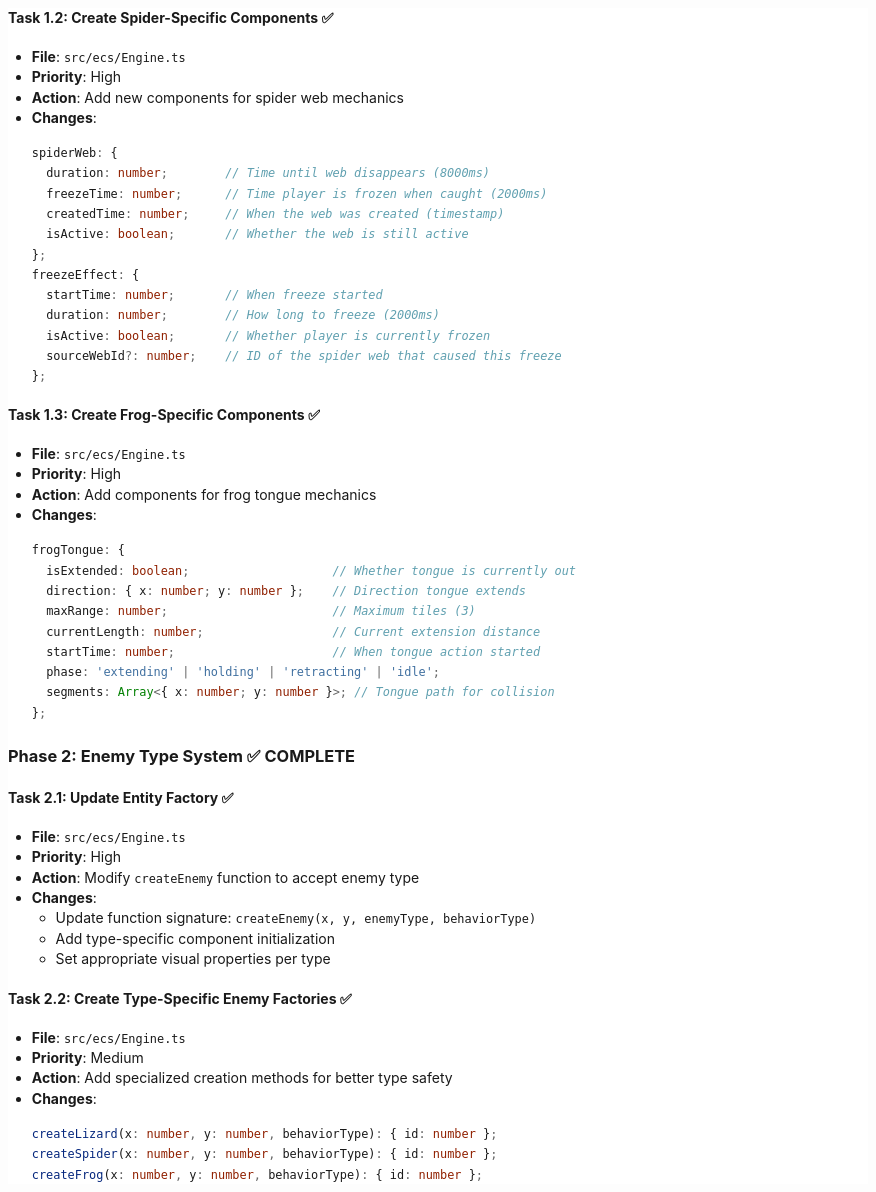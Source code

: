 #### **Task 1.2: Create Spider-Specific Components** ✅
- **File**: `src/ecs/Engine.ts`  
- **Priority**: High
- **Action**: Add new components for spider web mechanics
- **Changes**:
  ```typescript
  spiderWeb: {
    duration: number;        // Time until web disappears (8000ms)
    freezeTime: number;      // Time player is frozen when caught (2000ms)
    createdTime: number;     // When the web was created (timestamp)
    isActive: boolean;       // Whether the web is still active
  };
  freezeEffect: {
    startTime: number;       // When freeze started
    duration: number;        // How long to freeze (2000ms)
    isActive: boolean;       // Whether player is currently frozen
    sourceWebId?: number;    // ID of the spider web that caused this freeze
  };
  ```

#### **Task 1.3: Create Frog-Specific Components** ✅
- **File**: `src/ecs/Engine.ts`
- **Priority**: High
- **Action**: Add components for frog tongue mechanics
- **Changes**:
  ```typescript
  frogTongue: {
    isExtended: boolean;                    // Whether tongue is currently out
    direction: { x: number; y: number };    // Direction tongue extends
    maxRange: number;                       // Maximum tiles (3)
    currentLength: number;                  // Current extension distance
    startTime: number;                      // When tongue action started
    phase: 'extending' | 'holding' | 'retracting' | 'idle';
    segments: Array<{ x: number; y: number }>; // Tongue path for collision
  };
  ```

### **Phase 2: Enemy Type System** ✅ **COMPLETE**

#### **Task 2.1: Update Entity Factory** ✅
- **File**: `src/ecs/Engine.ts`
- **Priority**: High
- **Action**: Modify `createEnemy` function to accept enemy type
- **Changes**: 
  - Update function signature: `createEnemy(x, y, enemyType, behaviorType)`
  - Add type-specific component initialization
  - Set appropriate visual properties per type

#### **Task 2.2: Create Type-Specific Enemy Factories** ✅
- **File**: `src/ecs/Engine.ts`
- **Priority**: Medium
- **Action**: Add specialized creation methods for better type safety
- **Changes**: 
  ```typescript
  createLizard(x: number, y: number, behaviorType): { id: number };
  createSpider(x: number, y: number, behaviorType): { id: number };
  createFrog(x: number, y: number, behaviorType): { id: number };
  ```
